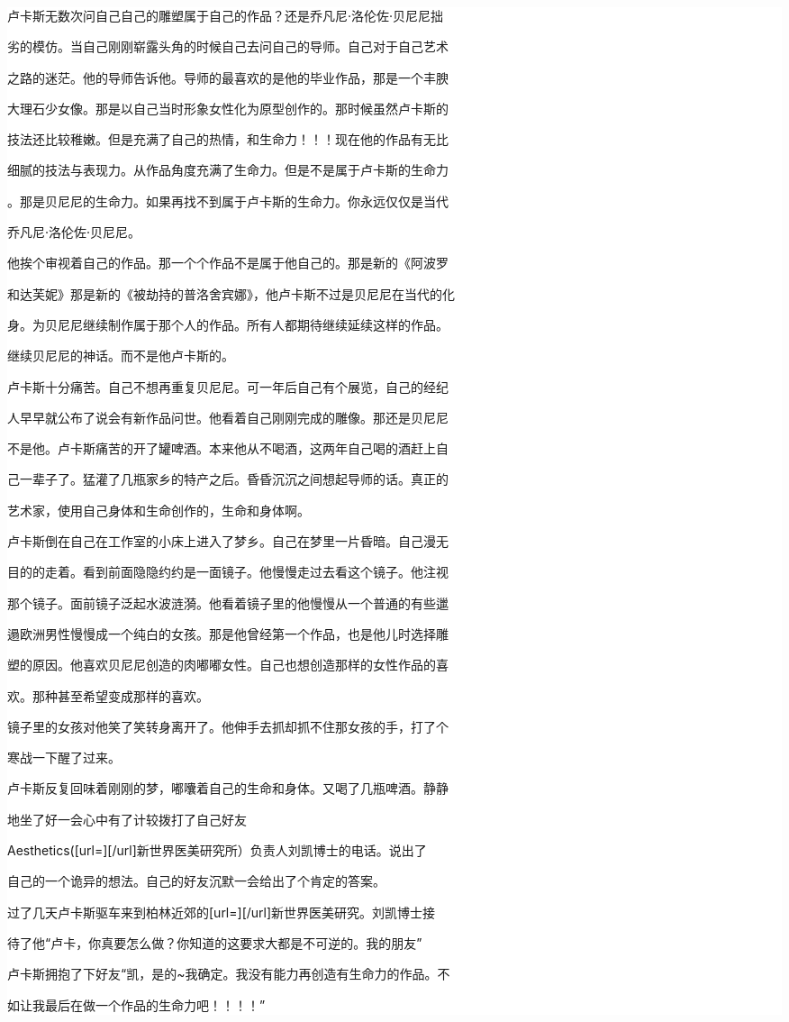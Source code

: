 卢卡斯无数次问自己自己的雕塑属于自己的作品？还是乔凡尼·洛伦佐·贝尼尼拙

劣的模仿。当自己刚刚崭露头角的时候自己去问自己的导师。自己对于自己艺术

之路的迷茫。他的导师告诉他。导师的最喜欢的是他的毕业作品，那是一个丰腴

大理石少女像。那是以自己当时形象女性化为原型创作的。那时候虽然卢卡斯的

技法还比较稚嫩。但是充满了自己的热情，和生命力！！！现在他的作品有无比

细腻的技法与表现力。从作品角度充满了生命力。但是不是属于卢卡斯的生命力

。那是贝尼尼的生命力。如果再找不到属于卢卡斯的生命力。你永远仅仅是当代

乔凡尼·洛伦佐·贝尼尼。

他挨个审视着自己的作品。那一个个作品不是属于他自己的。那是新的《阿波罗

和达芙妮》那是新的《被劫持的普洛舍宾娜》，他卢卡斯不过是贝尼尼在当代的化

身。为贝尼尼继续制作属于那个人的作品。所有人都期待继续延续这样的作品。

继续贝尼尼的神话。而不是他卢卡斯的。

卢卡斯十分痛苦。自己不想再重复贝尼尼。可一年后自己有个展览，自己的经纪

人早早就公布了说会有新作品问世。他看着自己刚刚完成的雕像。那还是贝尼尼

不是他。卢卡斯痛苦的开了罐啤酒。本来他从不喝酒，这两年自己喝的酒赶上自

己一辈子了。猛灌了几瓶家乡的特产之后。昏昏沉沉之间想起导师的话。真正的

艺术家，使用自己身体和生命创作的，生命和身体啊。

卢卡斯倒在自己在工作室的小床上进入了梦乡。自己在梦里一片昏暗。自己漫无

目的的走着。看到前面隐隐约约是一面镜子。他慢慢走过去看这个镜子。他注视

那个镜子。面前镜子泛起水波涟漪。他看着镜子里的他慢慢从一个普通的有些邋

遢欧洲男性慢慢成一个纯白的女孩。那是他曾经第一个作品，也是他儿时选择雕

塑的原因。他喜欢贝尼尼创造的肉嘟嘟女性。自己也想创造那样的女性作品的喜

欢。那种甚至希望变成那样的喜欢。

镜子里的女孩对他笑了笑转身离开了。他伸手去抓却抓不住那女孩的手，打了个

寒战一下醒了过来。

卢卡斯反复回味着刚刚的梦，嘟囔着自己的生命和身体。又喝了几瓶啤酒。静静

地坐了好一会心中有了计较拨打了自己好友

Aesthetics([url=][/url]新世界医美研究所）负责人刘凯博士的电话。说出了

自己的一个诡异的想法。自己的好友沉默一会给出了个肯定的答案。

过了几天卢卡斯驱车来到柏林近郊的[url=][/url]新世界医美研究。刘凯博士接

待了他“卢卡，你真要怎么做？你知道的这要求大都是不可逆的。我的朋友”

卢卡斯拥抱了下好友“凯，是的~我确定。我没有能力再创造有生命力的作品。不

如让我最后在做一个作品的生命力吧！！！！”
